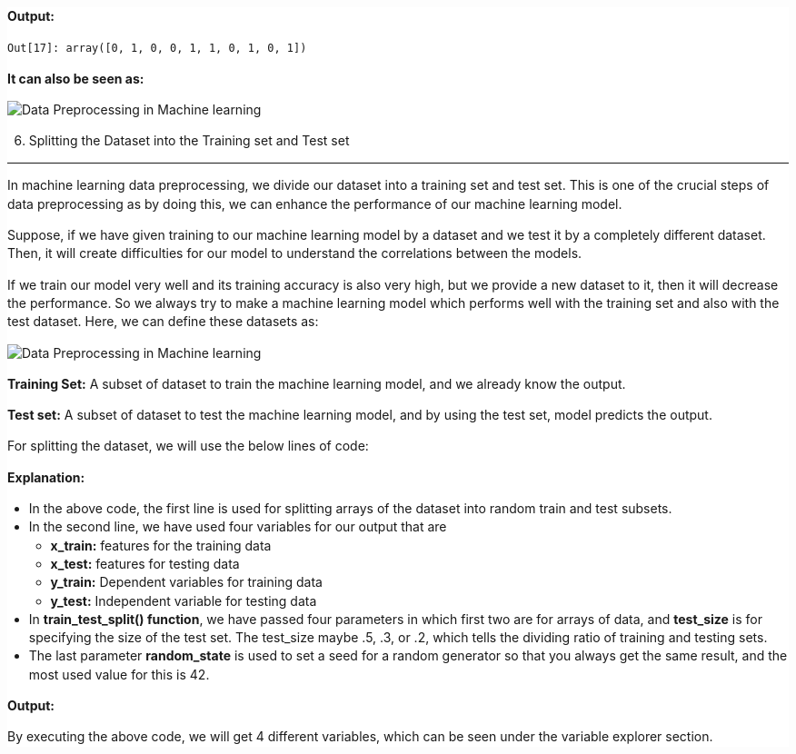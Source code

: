 **Output:**

```
Out[17]: array([0, 1, 0, 0, 1, 1, 0, 1, 0, 1])

```


**It can also be seen as:**

![Data Preprocessing in Machine learning](https://static.javatpoint.com/tutorial/machine-learning/images/data-preprocessing-machine-learning-4.png)

6) Splitting the Dataset into the Training set and Test set
-----------------------------------------------------------

In machine learning data preprocessing, we divide our dataset into a training set and test set. This is one of the crucial steps of data preprocessing as by doing this, we can enhance the performance of our machine learning model.

Suppose, if we have given training to our machine learning model by a dataset and we test it by a completely different dataset. Then, it will create difficulties for our model to understand the correlations between the models.

If we train our model very well and its training accuracy is also very high, but we provide a new dataset to it, then it will decrease the performance. So we always try to make a machine learning model which performs well with the training set and also with the test dataset. Here, we can define these datasets as:

![Data Preprocessing in Machine learning](https://static.javatpoint.com/tutorial/machine-learning/images/data-preprocessing-machine-learning-5.png)

**Training Set:** A subset of dataset to train the machine learning model, and we already know the output.

**Test set:** A subset of dataset to test the machine learning model, and by using the test set, model predicts the output.

For splitting the dataset, we will use the below lines of code:

**Explanation:**

*   In the above code, the first line is used for splitting arrays of the dataset into random train and test subsets.
*   In the second line, we have used four variables for our output that are
    *   **x\_train:** features for the training data
    *   **x\_test:** features for testing data
    *   **y\_train:** Dependent variables for training data
    *   **y\_test:** Independent variable for testing data
*   In **train\_test\_split() function**, we have passed four parameters in which first two are for arrays of data, and **test\_size** is for specifying the size of the test set. The test\_size maybe .5, .3, or .2, which tells the dividing ratio of training and testing sets.
*   The last parameter **random\_state** is used to set a seed for a random generator so that you always get the same result, and the most used value for this is 42.

**Output:**

By executing the above code, we will get 4 different variables, which can be seen under the variable explorer section.
